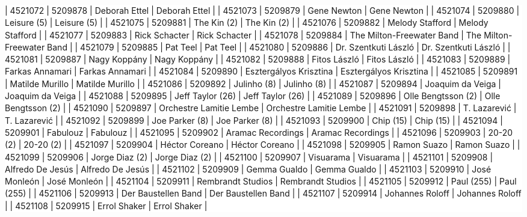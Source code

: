 | 4521072 | 5209878 | Deborah Ettel | Deborah Ettel |
| 4521073 | 5209879 | Gene Newton | Gene Newton |
| 4521074 | 5209880 | Leisure (5) | Leisure (5) |
| 4521075 | 5209881 | The Kin (2) | The Kin (2) |
| 4521076 | 5209882 | Melody Stafford | Melody Stafford |
| 4521077 | 5209883 | Rick Schacter | Rick Schacter |
| 4521078 | 5209884 | The Milton-Freewater Band | The Milton-Freewater Band |
| 4521079 | 5209885 | Pat Teel | Pat Teel |
| 4521080 | 5209886 | Dr. Szentkuti László | Dr. Szentkuti László |
| 4521081 | 5209887 | Nagy Koppány | Nagy Koppány |
| 4521082 | 5209888 | Fitos László | Fitos László |
| 4521083 | 5209889 | Farkas Annamari | Farkas Annamari |
| 4521084 | 5209890 | Esztergályos Krisztina | Esztergályos Krisztina |
| 4521085 | 5209891 | Matilde Murillo | Matilde Murillo |
| 4521086 | 5209892 | Julinho (8) | Julinho (8) |
| 4521087 | 5209894 | Joaquim da Veiga | Joaquim da Veiga |
| 4521088 | 5209895 | Jeff Taylor (26) | Jeff Taylor (26) |
| 4521089 | 5209896 | Olle Bengtsson (2) | Olle Bengtsson (2) |
| 4521090 | 5209897 | Orchestre Lamitie Lembe | Orchestre Lamitie Lembe |
| 4521091 | 5209898 | T. Lazarević | T. Lazarević |
| 4521092 | 5209899 | Joe Parker (8) | Joe Parker (8) |
| 4521093 | 5209900 | Chip (15) | Chip (15) |
| 4521094 | 5209901 | Fabulouz | Fabulouz |
| 4521095 | 5209902 | Aramac Recordings | Aramac Recordings |
| 4521096 | 5209903 | 20-20 (2) | 20-20 (2) |
| 4521097 | 5209904 | Héctor Coreano | Héctor Coreano |
| 4521098 | 5209905 | Ramon Suazo | Ramon Suazo |
| 4521099 | 5209906 | Jorge Diaz (2) | Jorge Diaz (2) |
| 4521100 | 5209907 | Visuarama | Visuarama |
| 4521101 | 5209908 | Alfredo De Jesús | Alfredo De Jesús |
| 4521102 | 5209909 | Gemma Gualdo | Gemma Gualdo |
| 4521103 | 5209910 | José Monleón | José Monleón |
| 4521104 | 5209911 | Rembrandt Studios | Rembrandt Studios |
| 4521105 | 5209912 | Paul (255) | Paul (255) |
| 4521106 | 5209913 | Der Baustellen Band | Der Baustellen Band |
| 4521107 | 5209914 | Johannes Roloff | Johannes Roloff |
| 4521108 | 5209915 | Errol Shaker | Errol Shaker |